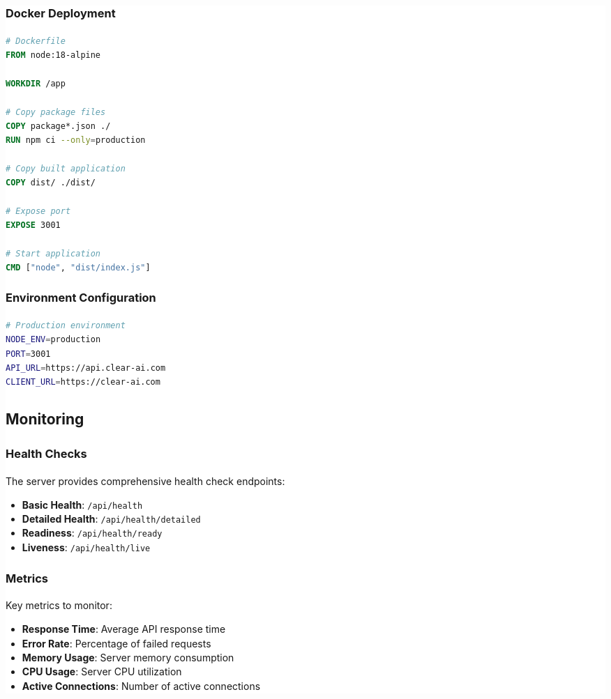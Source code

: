 ### Docker Deployment

```dockerfile
# Dockerfile
FROM node:18-alpine

WORKDIR /app

# Copy package files
COPY package*.json ./
RUN npm ci --only=production

# Copy built application
COPY dist/ ./dist/

# Expose port
EXPOSE 3001

# Start application
CMD ["node", "dist/index.js"]
```

### Environment Configuration

```bash
# Production environment
NODE_ENV=production
PORT=3001
API_URL=https://api.clear-ai.com
CLIENT_URL=https://clear-ai.com
```

## Monitoring

### Health Checks

The server provides comprehensive health check endpoints:

- **Basic Health**: `/api/health`
- **Detailed Health**: `/api/health/detailed`
- **Readiness**: `/api/health/ready`
- **Liveness**: `/api/health/live`

### Metrics

Key metrics to monitor:

- **Response Time**: Average API response time
- **Error Rate**: Percentage of failed requests
- **Memory Usage**: Server memory consumption
- **CPU Usage**: Server CPU utilization
- **Active Connections**: Number of active connections
